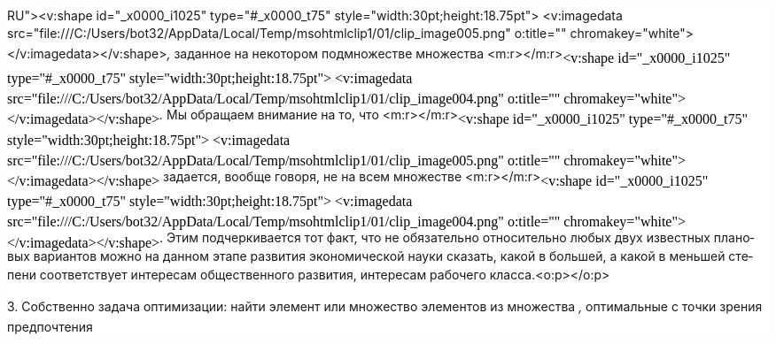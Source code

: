 RU"><v:shape id="_x0000_i1025" type="#_x0000_t75" style="width:30pt;height:18.75pt">
 <v:imagedata src="file:///C:/Users/bot32/AppData/Local/Temp/msohtmlclip1/01/clip_image005.png" o:title="" chromakey="white">
</v:imagedata></v:shape></span><span style="mso-bookmark:_Hlk75373041"><span lang="RU" style="mso-bidi-font-style:italic"><i>,</i></span><span lang="RU">
заданное на некотором подмножест­ве множества </span></span><span style="mso-bookmark:_Hlk75373041"><m:r></m:r></span><span lang="RU" style="font-size:12.0pt;font-family:&quot;Arial Unicode MS&quot;,serif;
mso-fareast-font-family:&quot;Arial Unicode MS&quot;;mso-bidi-font-family:&quot;Arial Unicode MS&quot;;
color:black;position:relative;top:4.0pt;mso-text-raise:-4.0pt;mso-font-kerning:
0pt;mso-ligatures:none;mso-ansi-language:RU;mso-fareast-language:RU;mso-bidi-language:
RU"><v:shape id="_x0000_i1025" type="#_x0000_t75" style="width:30pt;height:18.75pt">
 <v:imagedata src="file:///C:/Users/bot32/AppData/Local/Temp/msohtmlclip1/01/clip_image004.png" o:title="" chromakey="white">
</v:imagedata></v:shape></span><span style="mso-bookmark:_Hlk75373041"><span lang="RU" style="mso-bidi-font-style:italic"><i>.</i></span><span lang="RU"> Мы
обращаем внимание на то, что </span></span><span style="mso-bookmark:_Hlk75373041"><m:r></m:r></span><span lang="RU" style="font-size:12.0pt;font-family:&quot;Arial Unicode MS&quot;,serif;
mso-fareast-font-family:&quot;Arial Unicode MS&quot;;mso-bidi-font-family:&quot;Arial Unicode MS&quot;;
color:black;position:relative;top:4.0pt;mso-text-raise:-4.0pt;mso-font-kerning:
0pt;mso-ligatures:none;mso-ansi-language:RU;mso-fareast-language:RU;mso-bidi-language:
RU"><v:shape id="_x0000_i1025" type="#_x0000_t75" style="width:30pt;height:18.75pt">
 <v:imagedata src="file:///C:/Users/bot32/AppData/Local/Temp/msohtmlclip1/01/clip_image005.png" o:title="" chromakey="white">
</v:imagedata></v:shape></span><span style="mso-bookmark:_Hlk75373041"><span lang="RU"><span style="mso-spacerun:yes">&nbsp;</span>задается, вообще говоря, не на
всем множестве </span></span><span style="mso-bookmark:_Hlk75373041"><m:r></m:r></span><span lang="RU" style="font-size:12.0pt;font-family:&quot;Arial Unicode MS&quot;,serif;
mso-fareast-font-family:&quot;Arial Unicode MS&quot;;mso-bidi-font-family:&quot;Arial Unicode MS&quot;;
color:black;position:relative;top:4.0pt;mso-text-raise:-4.0pt;mso-font-kerning:
0pt;mso-ligatures:none;mso-ansi-language:RU;mso-fareast-language:RU;mso-bidi-language:
RU"><v:shape id="_x0000_i1025" type="#_x0000_t75" style="width:30pt;height:18.75pt">
 <v:imagedata src="file:///C:/Users/bot32/AppData/Local/Temp/msohtmlclip1/01/clip_image004.png" o:title="" chromakey="white">
</v:imagedata></v:shape></span><span style="mso-bookmark:_Hlk75373041"><span lang="RU">. Этим подчеркивается тот факт, что не обязательно относительно любых
двух известных плано­вых вариантов можно на данном этапе развития экономической
науки сказать, какой в большей, а какой в меньшей степени соответствует
интересам общественного развития, интересам рабочего класса.<o:p></o:p></span></span></p>

<p class="1"><span style="mso-bookmark:_Hlk75373041"><span lang="RU">3. Собственно
задача оптимизации: найти элемент или множество элементов из множества </span></span><span style="mso-bookmark:_Hlk75373041"><m:r></m:r></span><span lang="RU" style="font-size:12.0pt;font-family:&quot;Arial Unicode MS&quot;,serif;
mso-fareast-font-family:&quot;Arial Unicode MS&quot;;mso-bidi-font-family:&quot;Arial Unicode MS&quot;;
color:black;position:relative;top:4.0pt;mso-text-raise:-4.0pt;mso-font-kerning:
0pt;mso-ligatures:none;mso-ansi-language:RU;mso-fareast-language:RU;mso-bidi-language:
RU"><v:shape id="_x0000_i1025" type="#_x0000_t75" style="width:30pt;height:18.75pt">
 <v:imagedata src="file:///C:/Users/bot32/AppData/Local/Temp/msohtmlclip1/01/clip_image004.png" o:title="" chromakey="white">
</v:imagedata></v:shape></span><span style="mso-bookmark:_Hlk75373041"><span lang="RU" style="mso-bidi-font-style:italic"><i>,</i></span><span lang="RU">
оптимальные с точки зрения предпоч­тения </span></span><span style="mso-bookmark:
_Hlk75373041"><m:r></m:r></span><span lang="RU" style="font-size:12.0pt;font-family:&quot;Arial Unicode MS&quot;,serif;
mso-fareast-font-family:&quot;Arial Unicode MS&quot;;mso-bidi-font-family:&quot;Arial Unicode MS&quot;;
color:black;position:relative;top:4.0pt;mso-text-raise:-4.0pt;mso-font-kerning:
0pt;mso-ligatures:none;mso-ansi-language:RU;mso-fareast-language:RU;mso-bidi-language:
RU"><v:shape id="_x0000_i1025" type="#_x0000_t75" style="width:30pt;height:18.75pt">